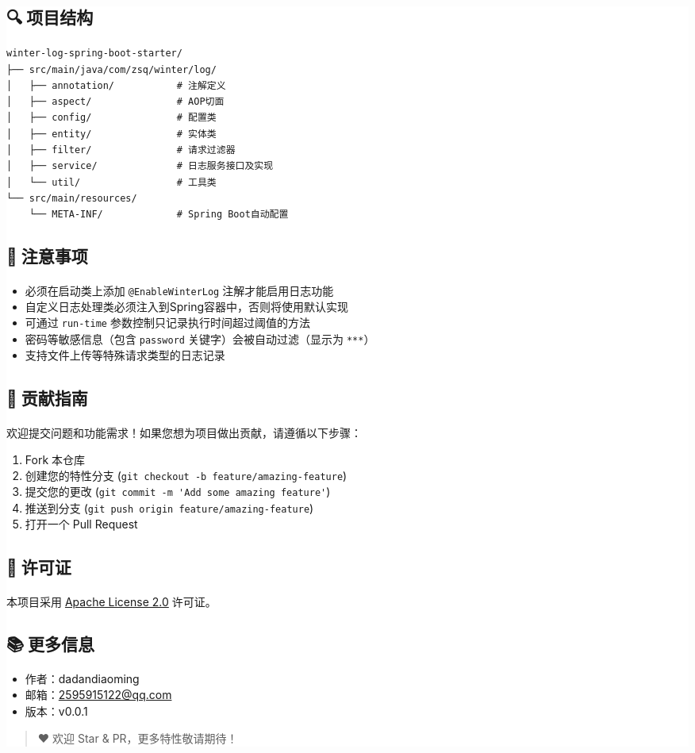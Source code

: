 ## 🔍 项目结构

```
winter-log-spring-boot-starter/
├── src/main/java/com/zsq/winter/log/
│   ├── annotation/           # 注解定义
│   ├── aspect/               # AOP切面
│   ├── config/               # 配置类
│   ├── entity/               # 实体类
│   ├── filter/               # 请求过滤器
│   ├── service/              # 日志服务接口及实现
│   └── util/                 # 工具类
└── src/main/resources/
    └── META-INF/             # Spring Boot自动配置
```

## 🔔 注意事项

- 必须在启动类上添加 `@EnableWinterLog` 注解才能启用日志功能
- 自定义日志处理类必须注入到Spring容器中，否则将使用默认实现
- 可通过 `run-time` 参数控制只记录执行时间超过阈值的方法
- 密码等敏感信息（包含 `password` 关键字）会被自动过滤（显示为 `***`）
- 支持文件上传等特殊请求类型的日志记录

## 🤝 贡献指南

欢迎提交问题和功能需求！如果您想为项目做出贡献，请遵循以下步骤：

1. Fork 本仓库
2. 创建您的特性分支 (`git checkout -b feature/amazing-feature`)
3. 提交您的更改 (`git commit -m 'Add some amazing feature'`)
4. 推送到分支 (`git push origin feature/amazing-feature`)
5. 打开一个 Pull Request

## 📄 许可证

本项目采用 [Apache License 2.0](https://www.apache.org/licenses/LICENSE-2.0) 许可证。

## 📚 更多信息

- 作者：dadandiaoming
- 邮箱：2595915122@qq.com
- 版本：v0.0.1

> ❤️ 欢迎 Star & PR，更多特性敬请期待！ 
